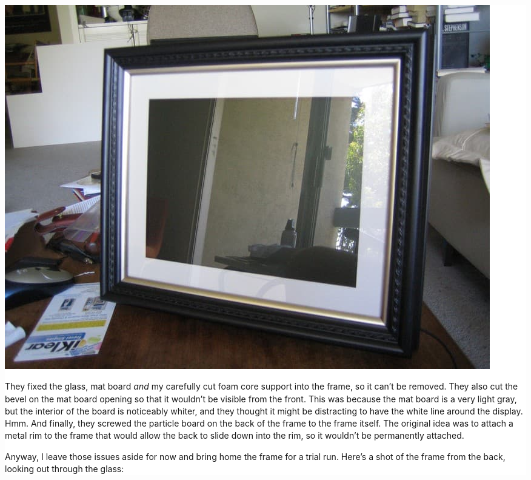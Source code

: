 ![Image 258](../assets/yalpf/sm/pf-258.jpg)

They fixed the glass, mat board *and* my carefully cut foam core support into the frame, so it can’t be removed.  They also cut the bevel on the mat board opening so that it wouldn’t be visible from the front.  This was because the mat board is a very light gray, but the interior of the board is noticeably whiter, and they thought it might be distracting to have the white line around the display.  Hmm.  And finally, they screwed the particle board on the back of the frame to the frame itself.  The original idea was to attach a metal rim to the frame that would allow the back to slide down into the rim, so it wouldn’t be permanently attached.

Anyway, I leave those issues aside for now and bring home the frame for a trial run.  Here’s a shot of the frame from the back, looking out through the glass:

